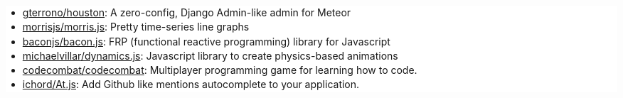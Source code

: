 * [gterrono/houston](https://github.com/gterrono/houston): A zero-config, Django Admin-like admin for Meteor
* [morrisjs/morris.js](https://github.com/morrisjs/morris.js): Pretty time-series line graphs
* [baconjs/bacon.js](https://github.com/baconjs/bacon.js): FRP (functional reactive programming) library for Javascript
* [michaelvillar/dynamics.js](https://github.com/michaelvillar/dynamics.js): Javascript library to create physics-based animations
* [codecombat/codecombat](https://github.com/codecombat/codecombat): Multiplayer programming game for learning how to code.
* [ichord/At.js](https://github.com/ichord/At.js): Add Github like mentions autocomplete to your application.
